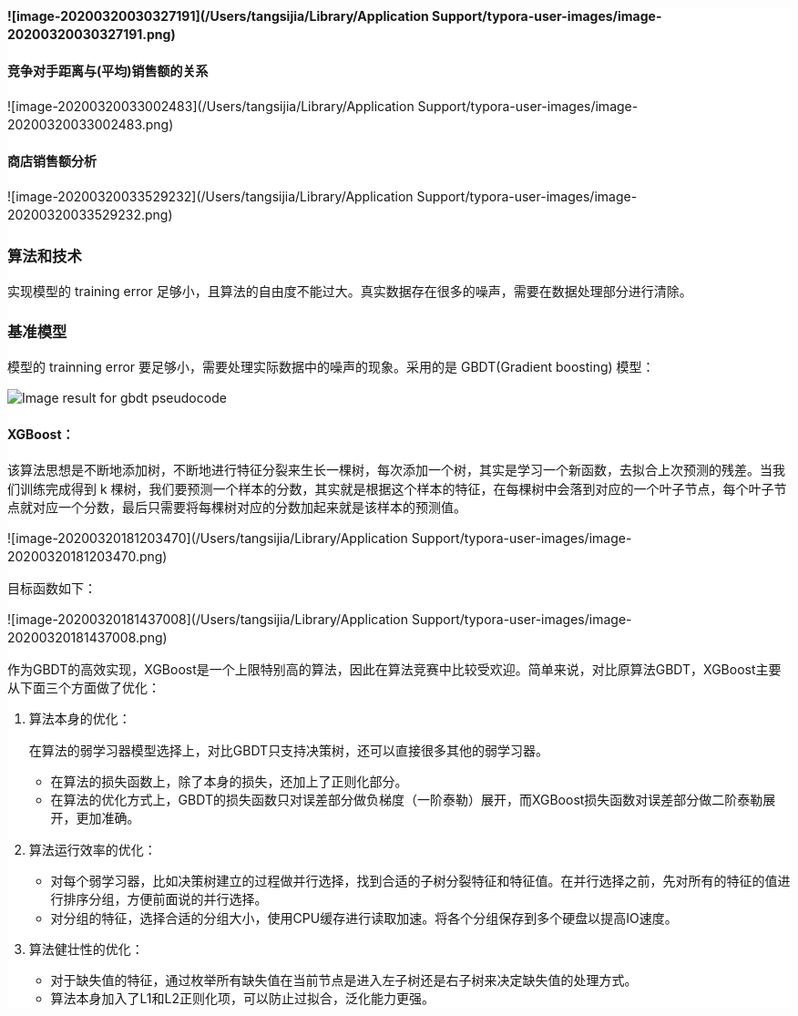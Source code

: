 #### ![image-20200320030327191](/Users/tangsijia/Library/Application Support/typora-user-images/image-20200320030327191.png)

#### 竞争对手距离与(平均)销售额的关系

![image-20200320033002483](/Users/tangsijia/Library/Application Support/typora-user-images/image-20200320033002483.png)

#### 商店销售额分析

![image-20200320033529232](/Users/tangsijia/Library/Application Support/typora-user-images/image-20200320033529232.png)

### 算法和技术
实现模型的 training error 足够小，且算法的自由度不能过大。真实数据存在很多的噪声，需要在数据处理部分进行清除。



### 基准模型

模型的 trainning error 要足够小，需要处理实际数据中的噪声的现象。采用的是 GBDT(Gradient boosting) 模型：

![Image result for gbdt pseudocode](https://media.springernature.com/original/springer-static/image/chp%3A10.1007%2F978-3-319-46257-8_15/MediaObjects/420505_1_En_15_Figa_HTML.gif)







#### **XGBoost**：

该算法思想是不断地添加树，不断地进行特征分裂来生长一棵树，每次添加一个树，其实是学习一个新函数，去拟合上次预测的残差。当我们训练完成得到 k 棵树，我们要预测一个样本的分数，其实就是根据这个样本的特征，在每棵树中会落到对应的一个叶子节点，每个叶子节点就对应一个分数，最后只需要将每棵树对应的分数加起来就是该样本的预测值。

![image-20200320181203470](/Users/tangsijia/Library/Application Support/typora-user-images/image-20200320181203470.png)

目标函数如下：

![image-20200320181437008](/Users/tangsijia/Library/Application Support/typora-user-images/image-20200320181437008.png)

作为GBDT的高效实现，XGBoost是一个上限特别高的算法，因此在算法竞赛中比较受欢迎。简单来说，对比原算法GBDT，XGBoost主要从下面三个方面做了优化：

1. 算法本身的优化：

   在算法的弱学习器模型选择上，对比GBDT只支持决策树，还可以直接很多其他的弱学习器。

   - 在算法的损失函数上，除了本身的损失，还加上了正则化部分。
   - 在算法的优化方式上，GBDT的损失函数只对误差部分做负梯度（一阶泰勒）展开，而XGBoost损失函数对误差部分做二阶泰勒展开，更加准确。

2. 算法运行效率的优化：

   - 对每个弱学习器，比如决策树建立的过程做并行选择，找到合适的子树分裂特征和特征值。在并行选择之前，先对所有的特征的值进行排序分组，方便前面说的并行选择。
   - 对分组的特征，选择合适的分组大小，使用CPU缓存进行读取加速。将各个分组保存到多个硬盘以提高IO速度。

3. 算法健壮性的优化：

   - 对于缺失值的特征，通过枚举所有缺失值在当前节点是进入左子树还是右子树来决定缺失值的处理方式。
   - 算法本身加入了L1和L2正则化项，可以防止过拟合，泛化能力更强。
